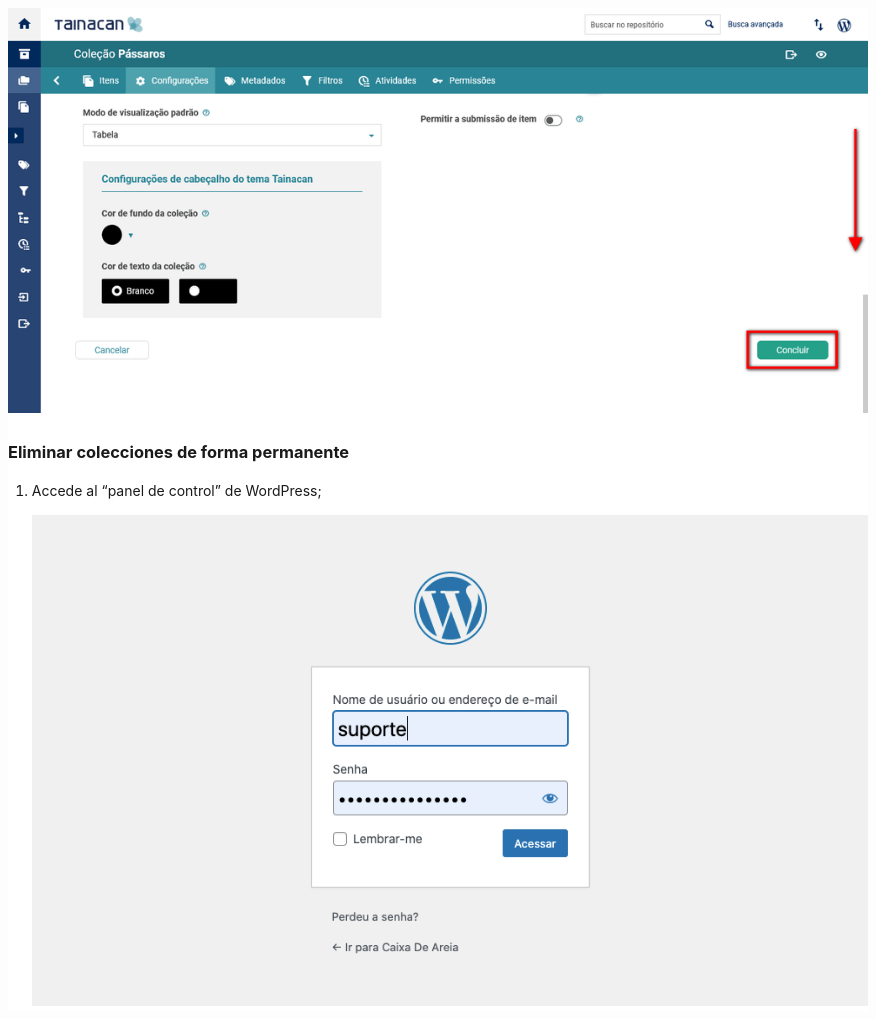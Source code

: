    ![Acesse o painel de controle](/es-mx/_assets/images/Salvar_modificaoes_colecao.png)

### Eliminar colecciones de forma permanente

1. Accede al “panel de control” de WordPress;

   ![Acesse o painel de controle](/es-mx/_assets/images/050.png)
